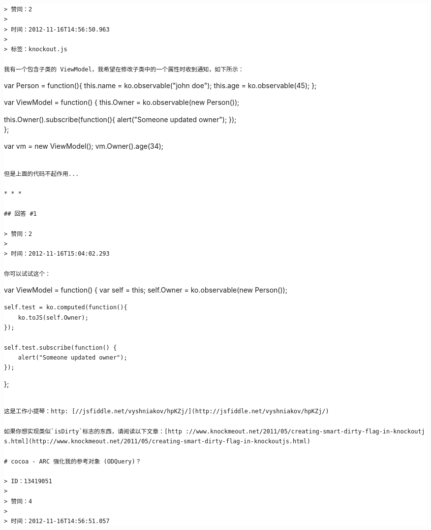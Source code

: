 ```
> 赞同：2
> 
> 时间：2012-11-16T14:56:50.963
> 
> 标签：knockout.js

我有一个包含子类的 ViewModel，我希望在修改子类中的一个属性时收到通知，如下所示：

```
var Person = function(){
  this.name = ko.observable("john doe");
  this.age = ko.observable(45);
};

var ViewModel = function() {
  this.Owner = ko.observable(new Person());

  this.Owner().subscribe(function(){
     alert("Someone updated owner");
  });    
};

var vm = new ViewModel();
vm.Owner().age(34);
​ 
```

但是上面的代码不起作用...

* * *

## 回答 #1

> 赞同：2
> 
> 时间：2012-11-16T15:04:02.293

你可以试试这个：

```
var ViewModel = function() {
    var self = this;
    self.Owner = ko.observable(new Person());

    self.test = ko.computed(function(){
        ko.toJS(self.Owner);
    });

    self.test.subscribe(function() {
        alert("Someone updated owner");
    });
}; 
```

这是工作小提琴：http: [//jsfiddle.net/vyshniakov/hpKZj/](http://jsfiddle.net/vyshniakov/hpKZj/)

如果你想实现类似`isDirty`标志的东西，请阅读以下文章：[http ://www.knockmeout.net/2011/05/creating-smart-dirty-flag-in-knockoutjs.html](http://www.knockmeout.net/2011/05/creating-smart-dirty-flag-in-knockoutjs.html)

# cocoa - ARC 强化我的参考对象 (ODQuery)？

> ID：13419051
> 
> 赞同：4
> 
> 时间：2012-11-16T14:56:51.057
```